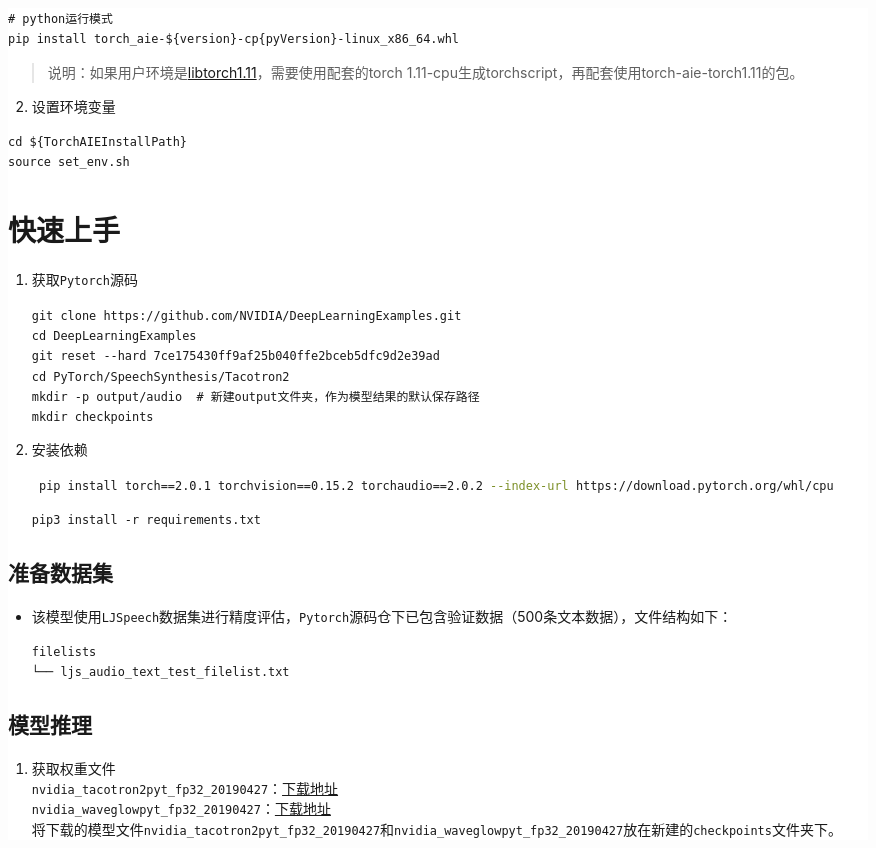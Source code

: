  ```
# python运行模式
pip install torch_aie-${version}-cp{pyVersion}-linux_x86_64.whl
 ```
 > 说明：如果用户环境是[libtorch1.11](https://download.pytorch.org/libtorch/cu113/libtorch-shared-with-deps-1.11.0%2Bcu113.zip)，需要使用配套的torch 1.11-cpu生成torchscript，再配套使用torch-aie-torch1.11的包。

2. 设置环境变量
```
cd ${TorchAIEInstallPath}
source set_env.sh
```



# 快速上手

1. 获取`Pytorch`源码  
   ```
   git clone https://github.com/NVIDIA/DeepLearningExamples.git
   cd DeepLearningExamples
   git reset --hard 7ce175430ff9af25b040ffe2bceb5dfc9d2e39ad
   cd PyTorch/SpeechSynthesis/Tacotron2
   mkdir -p output/audio  # 新建output文件夹，作为模型结果的默认保存路径
   mkdir checkpoints
   ```

2. 安装依赖

   ```bash
    pip install torch==2.0.1 torchvision==0.15.2 torchaudio==2.0.2 --index-url https://download.pytorch.org/whl/cpu
   ```

   ```
   pip3 install -r requirements.txt
   ```



## 准备数据集
- 该模型使用`LJSpeech`数据集进行精度评估，`Pytorch`源码仓下已包含验证数据（500条文本数据），文件结构如下：
   ```
   filelists
   └── ljs_audio_text_test_filelist.txt
   ```


## 模型推理

1. 获取权重文件  
   `nvidia_tacotron2pyt_fp32_20190427`：[下载地址](https://ngc.nvidia.com/catalog/models/nvidia:tacotron2_pyt_ckpt_fp32)  
   `nvidia_waveglowpyt_fp32_20190427`：[下载地址](https://ngc.nvidia.com/catalog/models/nvidia:waveglow_ckpt_fp32)  
   将下载的模型文件`nvidia_tacotron2pyt_fp32_20190427`和`nvidia_waveglowpyt_fp32_20190427`放在新建的`checkpoints`文件夹下。
